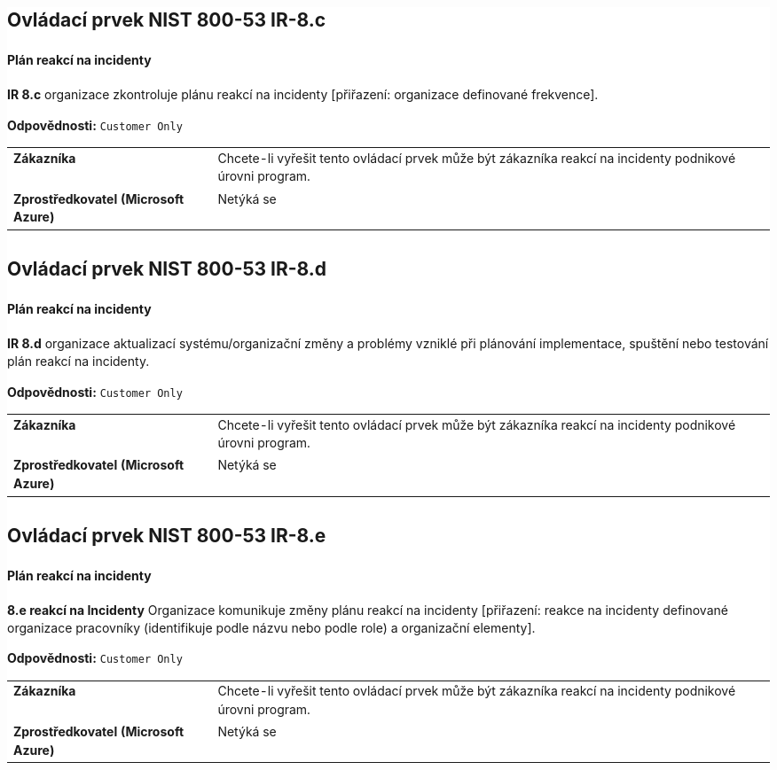 
 ## <a name="nist-800-53-control-ir-8c"></a>Ovládací prvek NIST 800-53 IR-8.c

#### <a name="incident-response-plan"></a>Plán reakcí na incidenty

**IR 8.c** organizace zkontroluje plánu reakcí na incidenty [přiřazení: organizace definované frekvence].

**Odpovědnosti:** `Customer Only`

|||
|---|---|
| **Zákazníka** | Chcete-li vyřešit tento ovládací prvek může být zákazníka reakcí na incidenty podnikové úrovni program. |
| **Zprostředkovatel (Microsoft Azure)** | Netýká se |


 ## <a name="nist-800-53-control-ir-8d"></a>Ovládací prvek NIST 800-53 IR-8.d

#### <a name="incident-response-plan"></a>Plán reakcí na incidenty

**IR 8.d** organizace aktualizací systému/organizační změny a problémy vzniklé při plánování implementace, spuštění nebo testování plán reakcí na incidenty.

**Odpovědnosti:** `Customer Only`

|||
|---|---|
| **Zákazníka** | Chcete-li vyřešit tento ovládací prvek může být zákazníka reakcí na incidenty podnikové úrovni program. |
| **Zprostředkovatel (Microsoft Azure)** | Netýká se |


 ## <a name="nist-800-53-control-ir-8e"></a>Ovládací prvek NIST 800-53 IR-8.e

#### <a name="incident-response-plan"></a>Plán reakcí na incidenty

**8.e reakcí na Incidenty** Organizace komunikuje změny plánu reakcí na incidenty [přiřazení: reakce na incidenty definované organizace pracovníky (identifikuje podle názvu nebo podle role) a organizační elementy].

**Odpovědnosti:** `Customer Only`

|||
|---|---|
| **Zákazníka** | Chcete-li vyřešit tento ovládací prvek může být zákazníka reakcí na incidenty podnikové úrovni program. |
| **Zprostředkovatel (Microsoft Azure)** | Netýká se |

